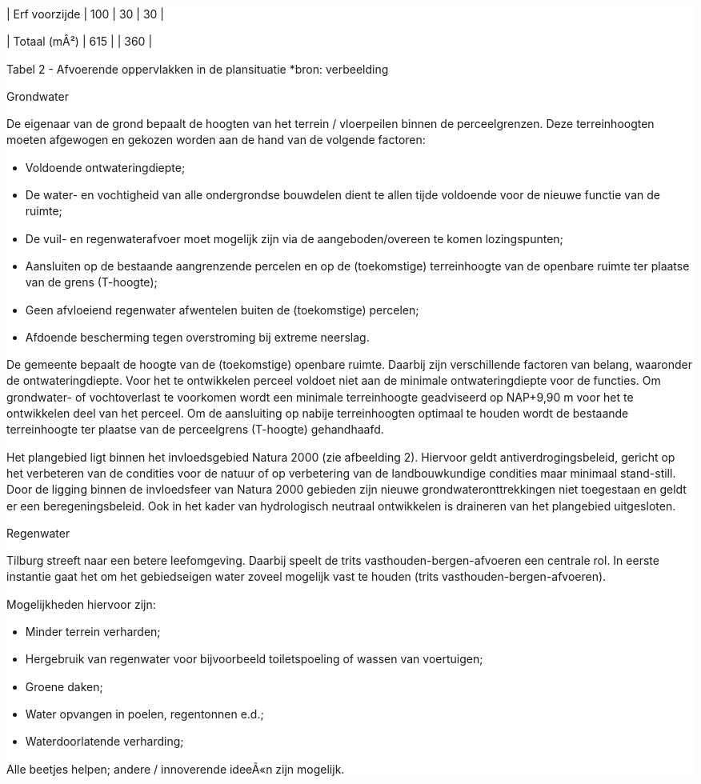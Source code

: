 | Erf voorzijde | 100 | 30 | 30 |

| Totaal (mÂ²) | 615 |  | 360 |

Tabel 2 \- Afvoerende oppervlakken in de plansituatie \*bron: verbeelding

Grondwater

De eigenaar van de grond bepaalt de hoogten van het terrein / vloerpeilen binnen de perceelgrenzen. Deze terreinhoogten moeten afgewogen en gekozen worden aan de hand van de volgende factoren:

* Voldoende ontwateringdiepte;

* De water\- en vochtigheid van alle ondergrondse bouwdelen dient te allen tijde voldoende voor de nieuwe functie van de ruimte;

* De vuil\- en regenwaterafvoer moet mogelijk zijn via de aangeboden/overeen te komen lozingspunten;

* Aansluiten op de bestaande aangrenzende percelen en op de (toekomstige) terreinhoogte van de openbare ruimte ter plaatse van de grens (T\-hoogte);

* Geen afvloeiend regenwater afwentelen buiten de (toekomstige) percelen;

* Afdoende bescherming tegen overstroming bij extreme neerslag.

De gemeente bepaalt de hoogte van de (toekomstige) openbare ruimte. Daarbij zijn verschillende factoren van belang, waaronder de ontwateringdiepte. Voor het te ontwikkelen perceel voldoet niet aan de minimale ontwateringdiepte voor de functies. Om grondwater\- of vochtoverlast te voorkomen wordt een minimale terreinhoogte geadviseerd op NAP\+9,90 m voor het te ontwikkelen deel van het perceel. Om de aansluiting op nabije terreinhoogten optimaal te houden wordt de bestaande terreinhoogte ter plaatse van de perceelgrens (T\-hoogte) gehandhaafd.

Het plangebied ligt binnen het invloedsgebied Natura 2000 (zie afbeelding 2\). Hiervoor geldt antiverdrogingsbeleid, gericht op het verbeteren van de condities voor de natuur of op verbetering van de landbouwkundige condities maar minimaal stand\-still. Door de ligging binnen de invloedsfeer van Natura 2000 gebieden zijn nieuwe grondwateronttrekkingen niet toegestaan en geldt er een beregeningsbeleid. Ook in het kader van hydrologisch neutraal ontwikkelen is draineren van het plangebied uitgesloten.

Regenwater

Tilburg streeft naar een betere leefomgeving. Daarbij speelt de trits vasthouden\-bergen\-afvoeren een centrale rol. In eerste instantie gaat het om het gebiedseigen water zoveel mogelijk vast te houden (trits vasthouden\-bergen\-afvoeren).

Mogelijkheden hiervoor zijn:

* Minder terrein verharden;

* Hergebruik van regenwater voor bijvoorbeeld toiletspoeling of wassen van voertuigen;

* Groene daken;

* Water opvangen in poelen, regentonnen e.d.;

* Waterdoorlatende verharding;

Alle beetjes helpen; andere / innoverende ideeÃ«n zijn mogelijk.
